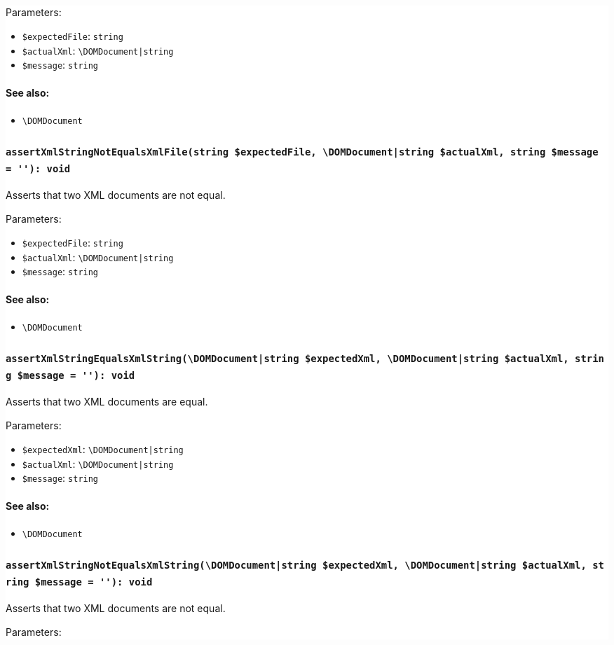 
Parameters:

* `$expectedFile`: `string`   
* `$actualXml`: `\DOMDocument|string`   
* `$message`: `string`   


#### See also: 
* `\DOMDocument`




### `assertXmlStringNotEqualsXmlFile(string $expectedFile, \DOMDocument|string $actualXml, string $message = ''): void`

Asserts that two XML documents are not equal.


Parameters:

* `$expectedFile`: `string`   
* `$actualXml`: `\DOMDocument|string`   
* `$message`: `string`   


#### See also: 
* `\DOMDocument`




### `assertXmlStringEqualsXmlString(\DOMDocument|string $expectedXml, \DOMDocument|string $actualXml, string $message = ''): void`

Asserts that two XML documents are equal.


Parameters:

* `$expectedXml`: `\DOMDocument|string`   
* `$actualXml`: `\DOMDocument|string`   
* `$message`: `string`   


#### See also: 
* `\DOMDocument`




### `assertXmlStringNotEqualsXmlString(\DOMDocument|string $expectedXml, \DOMDocument|string $actualXml, string $message = ''): void`

Asserts that two XML documents are not equal.


Parameters:

